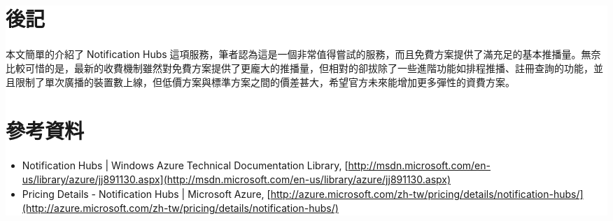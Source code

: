 # 後記

本文簡單的介紹了 Notification Hubs 這項服務，筆者認為這是一個非常值得嘗試的服務，而且免費方案提供了滿充足的基本推播量。無奈比較可惜的是，最新的收費機制雖然對免費方案提供了更龐大的推播量，但相對的卻拔除了一些進階功能如排程推播、註冊查詢的功能，並且限制了單次廣播的裝置數上線，但低價方案與標準方案之間的價差甚大，希望官方未來能增加更多彈性的資費方案。

# 參考資料

- Notification Hubs | Windows Azure Technical Documentation Library, [http://msdn.microsoft.com/en-us/library/azure/jj891130.aspx](http://msdn.microsoft.com/en-us/library/azure/jj891130.aspx)
- Pricing Details - Notification Hubs | Microsoft Azure, [http://azure.microsoft.com/zh-tw/pricing/details/notification-hubs/](http://azure.microsoft.com/zh-tw/pricing/details/notification-hubs/)